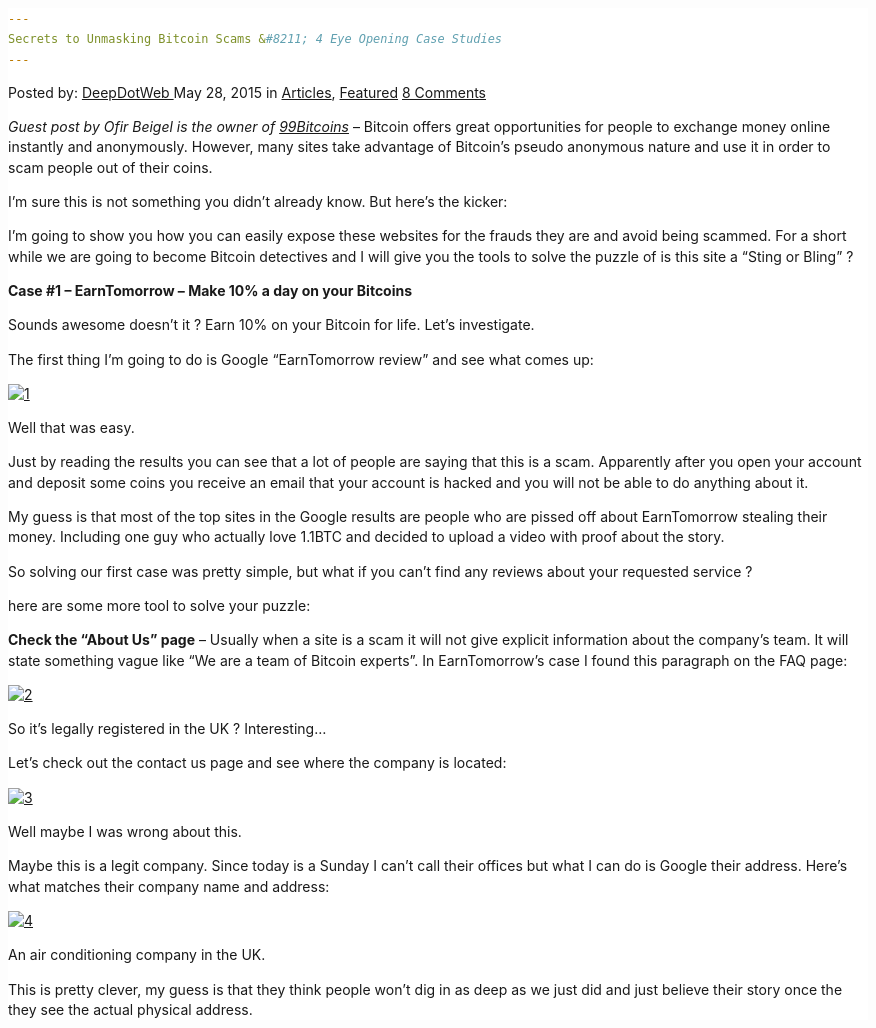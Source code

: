 ```yaml
---
Secrets to Unmasking Bitcoin Scams &#8211; 4 Eye Opening Case Studies
---
```

<article class="post-listing post-10439 post type-post status-publish format-standard has-post-thumbnail hentry category-articles category-deepdot-news tag-bitcoin tag-case tag-eye tag-opening tag-scams tag-secrets tag-studies tag-unmasking">
    <div class="post-inner">
    <p class="post-meta">
    <span>Posted by: <a href="https://www.deepdotweb.com/author/admin/" title="">DeepDotWeb </a></span>
    <span>May 28, 2015</span>
    <span>in <a href="https://www.deepdotweb.com/category/articles/" rel="category tag">Articles</a>, <a href="https://www.deepdotweb.com/category/deepdot-news/" rel="category tag">Featured</a></span>
    <span><a href="https://www.deepdotweb.com/2015/05/28/secrets-to-unmasking-bitcoin-scams-4-eye-opening-case-studies/#comments">8 Comments</a></span>
    </p>
    <div class="clear"></div>
    <div class="entry">
    <p><em>Guest post by Ofir Beigel is the owner of <a href="http://99bitcoins.com/">99Bitcoins</a></em> &#8211; Bitcoin offers great opportunities for people to exchange money online instantly and anonymously. However, many sites take advantage of Bitcoin’s pseudo anonymous nature and use it in order to scam people out of their coins.</p>
    <p>I’m sure this is not something you didn’t already know. But here’s the kicker:</p>
    <p>I’m going to show you how you can easily expose these websites for the frauds they are and avoid being scammed. For a short while we are going to become Bitcoin detectives and I will give you the tools to solve the puzzle of is this site a “Sting or Bling” ?</p>
    <p><strong>Case #1 &#8211; EarnTomorrow &#8211; Make 10% a day on your Bitcoins</strong></p>
    <p>Sounds awesome doesn’t it ? Earn 10% on your Bitcoin for life. Let’s investigate.</p>
    <p>The first thing I’m going to do is Google “EarnTomorrow review” and see what comes up:</p>
    <p><a href="http://www.deepdotweb.com/wp-content/uploads/2015/05/13.png"><img class="aligncenter  wp-image-10440" src="https://www.deepdotweb.com/wp-content/uploads/2015/05/13.png" alt="1" width="817" height="687" srcset="https://www.deepdotweb.com/wp-content/uploads/2015/05/13.png 1412w, https://www.deepdotweb.com/wp-content/uploads/2015/05/13-300x252.png 300w, https://www.deepdotweb.com/wp-content/uploads/2015/05/13-1024x862.png 1024w" sizes="(max-width: 817px) 100vw, 817px" /></a></p>
    <p>Well that was easy.</p>
    <p>Just by reading the results you can see that a lot of people are saying that this is a scam. Apparently after you open your account and deposit some coins you receive an email that your account is hacked and you will not be able to do anything about it.</p>
    <p>My guess is that most of the top sites in the Google results are people who are pissed off about EarnTomorrow stealing their money. Including one guy who actually love 1.1BTC and decided to upload a video with proof about the story.</p>
    <p><iframe width="480" height="360" src="https://www.youtube.com/embed/IhSCJv0DRU8?rel=0&amp;showinfo=0" frameborder="0" allowfullscreen="allowfullscreen"></iframe></p>
    <p>So solving our first case was pretty simple, but what if you can’t find any reviews about your requested service ?</p>
    <p>here are some more tool to solve your puzzle:</p>
    <p><strong>Check the “About Us” page</strong> &#8211; Usually when a site is a scam it will not give explicit information about the company’s team. It will state something vague like “We are a team of Bitcoin experts”. In EarnTomorrow’s case I found this paragraph on the FAQ page:</p>
    <p><a href="http://www.deepdotweb.com/wp-content/uploads/2015/05/22.png"><img class="aligncenter  wp-image-10441" src="https://www.deepdotweb.com/wp-content/uploads/2015/05/22.png" alt="2" width="767" height="332" srcset="https://www.deepdotweb.com/wp-content/uploads/2015/05/22.png 1252w, https://www.deepdotweb.com/wp-content/uploads/2015/05/22-300x130.png 300w, https://www.deepdotweb.com/wp-content/uploads/2015/05/22-1024x443.png 1024w" sizes="(max-width: 767px) 100vw, 767px" /></a></p>
    <p>So it’s legally registered in the UK ? Interesting…</p>
    <p>Let’s check out the contact us page and see where the company is located:</p>
    <p><a href="http://www.deepdotweb.com/wp-content/uploads/2015/05/32.png"><img class="aligncenter  wp-image-10442" src="https://www.deepdotweb.com/wp-content/uploads/2015/05/32.png" alt="3" width="790" height="268" srcset="https://www.deepdotweb.com/wp-content/uploads/2015/05/32.png 1274w, https://www.deepdotweb.com/wp-content/uploads/2015/05/32-300x102.png 300w, https://www.deepdotweb.com/wp-content/uploads/2015/05/32-1024x347.png 1024w" sizes="(max-width: 790px) 100vw, 790px" /></a></p>
    <p>Well maybe I was wrong about this.</p>
    <p>Maybe this is a legit company. Since today is a Sunday I can’t call their offices but what I can do is Google their address. Here’s what matches their company name and address:</p>
    <p><a href="http://www.deepdotweb.com/wp-content/uploads/2015/05/42.png"><img class="aligncenter  wp-image-10443" src="https://www.deepdotweb.com/wp-content/uploads/2015/05/42.png" alt="4" width="979" height="558" srcset="https://www.deepdotweb.com/wp-content/uploads/2015/05/42.png 1558w, https://www.deepdotweb.com/wp-content/uploads/2015/05/42-300x171.png 300w, https://www.deepdotweb.com/wp-content/uploads/2015/05/42-1024x584.png 1024w" sizes="(max-width: 979px) 100vw, 979px" /></a></p>
    <p>An air conditioning company in the UK.</p>
    <p>This is pretty clever, my guess is that they think people won’t dig in as deep as we just did and just believe their story once the they see the actual physical address.</p>